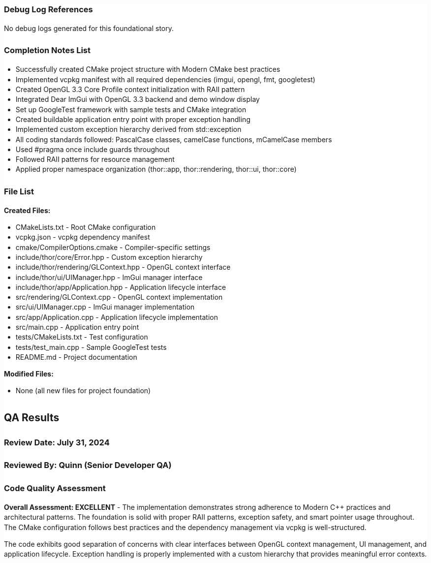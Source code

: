 ### Debug Log References
No debug logs generated for this foundational story.

### Completion Notes List
- Successfully created CMake project structure with Modern CMake best practices
- Implemented vcpkg manifest with all required dependencies (imgui, opengl, fmt, googletest)
- Created OpenGL 3.3 Core Profile context initialization with RAII pattern
- Integrated Dear ImGui with OpenGL 3.3 backend and demo window display
- Set up GoogleTest framework with sample tests and CMake integration
- Created buildable application entry point with proper exception handling
- Implemented custom exception hierarchy derived from std::exception
- All coding standards followed: PascalCase classes, camelCase functions, mCamelCase members
- Used #pragma once include guards throughout
- Followed RAII patterns for resource management
- Applied proper namespace organization (thor::app, thor::rendering, thor::ui, thor::core)

### File List
**Created Files:**
- CMakeLists.txt - Root CMake configuration
- vcpkg.json - vcpkg dependency manifest
- cmake/CompilerOptions.cmake - Compiler-specific settings
- include/thor/core/Error.hpp - Custom exception hierarchy
- include/thor/rendering/GLContext.hpp - OpenGL context interface
- include/thor/ui/UIManager.hpp - ImGui manager interface
- include/thor/app/Application.hpp - Application lifecycle interface
- src/rendering/GLContext.cpp - OpenGL context implementation
- src/ui/UIManager.cpp - ImGui manager implementation
- src/app/Application.cpp - Application lifecycle implementation
- src/main.cpp - Application entry point
- tests/CMakeLists.txt - Test configuration
- tests/test_main.cpp - Sample GoogleTest tests
- README.md - Project documentation

**Modified Files:**
- None (all new files for project foundation)

## QA Results

### Review Date: July 31, 2024

### Reviewed By: Quinn (Senior Developer QA)

### Code Quality Assessment

**Overall Assessment: EXCELLENT** - The implementation demonstrates strong adherence to Modern C++ practices and architectural patterns. The foundation is solid with proper RAII patterns, exception safety, and smart pointer usage throughout. The CMake configuration follows best practices and the dependency management via vcpkg is well-structured.

The code exhibits good separation of concerns with clear interfaces between OpenGL context management, UI management, and application lifecycle. Exception handling is properly implemented with a custom hierarchy that provides meaningful error contexts.
